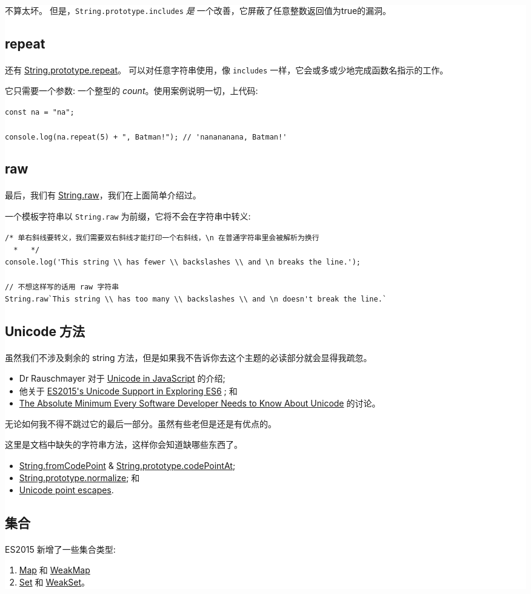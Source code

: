不算太坏。 但是，`String.prototype.includes` _是_ 一个改善，它屏蔽了任意整数返回值为true的漏洞。

## repeat

还有 [String.prototype.repeat](https://developer.mozilla.org/en-US/docs/Web/JavaScript/Reference/Global_Objects/String/repeat)。 可以对任意字符串使用，像 `includes` 一样，它会或多或少地完成函数名指示的工作。

它只需要一个参数: 一个整型的 _count_。使用案例说明一切，上代码:

    const na = "na";

    console.log(na.repeat(5) + ", Batman!"); // 'nanananana, Batman!'

## raw

最后，我们有 [String.raw](https://developer.mozilla.org/en-US/docs/Web/JavaScript/Reference/Global_Objects/String/raw)，我们在上面简单介绍过。

一个模板字符串以 `String.raw` 为前缀，它将不会在字符串中转义:

    /* 单右斜线要转义，我们需要双右斜线才能打印一个右斜线，\n 在普通字符串里会被解析为换行
      *   */
    console.log('This string \\ has fewer \\ backslashes \\ and \n breaks the line.');

    // 不想这样写的话用 raw 字符串
    String.raw`This string \\ has too many \\ backslashes \\ and \n doesn't break the line.`

## Unicode 方法

虽然我们不涉及剩余的 string 方法，但是如果我不告诉你去这个主题的必读部分就会显得我疏忽。 
*   Dr Rauschmayer 对于 [Unicode in JavaScript](http://speakingjs.com/es5/ch24.html) 的介绍;
*   他关于 [ES2015's Unicode Support in Exploring ES6](http://exploringjs.com/es6/ch_unicode.html#sec_escape-sequences) ; 和
*   [The Absolute Minimum Every Software Developer Needs to Know About Unicode](http://www.joelonsoftware.com/articles/Unicode.html) 的讨论。

无论如何我不得不跳过它的最后一部分。虽然有些老但是还是有优点的。

这里是文档中缺失的字符串方法，这样你会知道缺哪些东西了。

*   [String.fromCodePoint](https://developer.mozilla.org/en-US/docs/Web/JavaScript/Reference/Global_Objects/String/fromCodePoint) & [String.prototype.codePointAt](https://developer.mozilla.org/en-US/docs/Web/JavaScript/Reference/Global_Objects/String/codePointAt);
*   [String.prototype.normalize](https://developer.mozilla.org/en-US/docs/Web/JavaScript/Reference/Global_Objects/String/normalize); 和
*   [Unicode point escapes](https://developer.mozilla.org/en-US/docs/Web/JavaScript/Reference/Lexical_grammar#Unicode_code_point_escapes).

## 集合

ES2015 新增了一些集合类型:

1.  [Map](https://developer.mozilla.org/en-US/docs/Web/JavaScript/Reference/Global_Objects/Map) 和 [WeakMap](https://developer.mozilla.org/en-US/docs/Web/JavaScript/Reference/Global_Objects/WeakMap)
2.  [Set](https://developer.mozilla.org/en-US/docs/Web/JavaScript/Reference/Global_Objects/Set) 和 [WeakSet](https://developer.mozilla.org/en-US/docs/Web/JavaScript/Reference/Global_Objects/WeakSet)。
